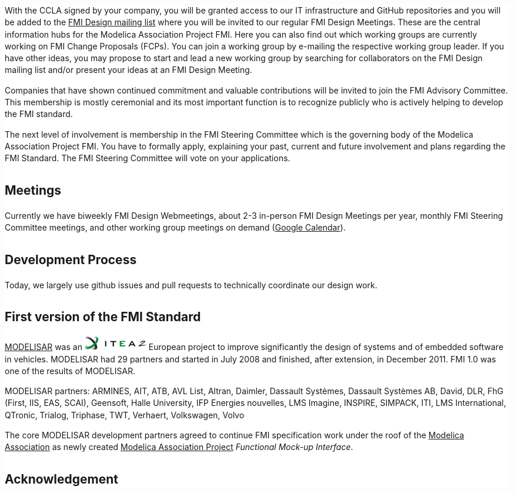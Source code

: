 With the CCLA signed by your company, you will be granted access to our IT infrastructure and GitHub repositories and you will be added to the [FMI Design mailing list](mailto:fmi-design@googlegroups.com) where you will be invited to our regular FMI Design Meetings.
These are the central information hubs for the Modelica Association Project FMI.
Here you can also find out which working groups are currently working on FMI Change Proposals (FCPs).
You can join a working group by e-mailing the respective working group leader.
If you have other ideas, you may propose to start and lead a new working group by searching for collaborators on the FMI Design mailing list and/or present your ideas at an FMI Design Meeting.

Companies that have shown continued commitment and valuable contributions will be invited to join the FMI Advisory Committee.
This membership is mostly ceremonial and its most important function is to recognize publicly who is actively helping to develop the FMI standard.

The next level of involvement is membership in the FMI Steering Committee which is the governing body of the Modelica Association Project FMI.
You have to formally apply, explaining your past, current and future involvement and plans regarding the FMI Standard.
The FMI Steering Committee will vote on your applications.

## Meetings

Currently we have biweekly FMI Design Webmeetings, about 2-3 in-person FMI Design Meetings per year, monthly FMI Steering Committee meetings, and other working group meetings on demand ([Google Calendar](https://calendar.google.com/calendar/u/0/embed?src=obe72dhd3apjmipcpmr2asehjs@group.calendar.google.com&ctz=Europe/Berlin)).

## Development Process

Today, we largely use github issues and pull requests to technically coordinate our design work.

## First version of the FMI Standard

[MODELISAR](https://itea3.org/project/modelisar.html) was an ![ITEA2](/assets/images/itea2.png) European project to improve significantly the design of systems and of embedded software in vehicles.
MODELISAR had 29 partners and started in July 2008 and finished, after extension, in December 2011.
FMI 1.0 was one of the results of MODELISAR.

MODELISAR partners:
ARMINES, AIT, ATB, AVL List, Altran, Daimler, Dassault Systèmes, Dassault Systèmes AB, David, DLR, FhG (First, IIS,
EAS, SCAI), Geensoft, Halle University, IFP Energies nouvelles, LMS Imagine, INSPIRE, SIMPACK, ITI, LMS International,
QTronic, Trialog, Triphase, TWT, Verhaert, Volkswagen, Volvo

The core MODELISAR development partners agreed to continue FMI specification work under the roof of the [Modelica Association](https://www.modelica.org/) as newly created [Modelica Association Project](https://modelica.org/projects) _Functional Mock-up Interface_.

## Acknowledgement
